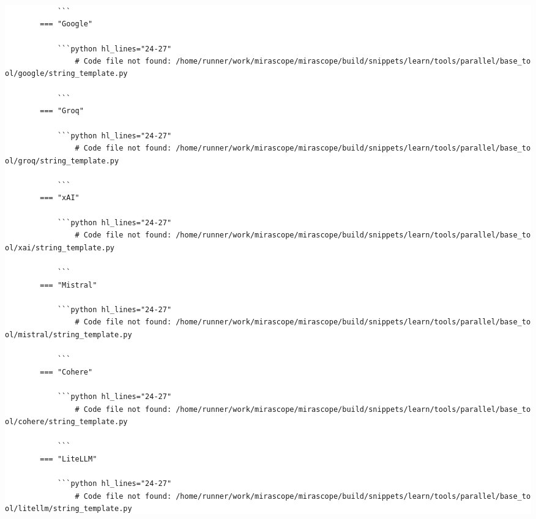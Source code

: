                 ```
            === "Google"

                ```python hl_lines="24-27"
                    # Code file not found: /home/runner/work/mirascope/mirascope/build/snippets/learn/tools/parallel/base_tool/google/string_template.py

                ```
            === "Groq"

                ```python hl_lines="24-27"
                    # Code file not found: /home/runner/work/mirascope/mirascope/build/snippets/learn/tools/parallel/base_tool/groq/string_template.py

                ```
            === "xAI"

                ```python hl_lines="24-27"
                    # Code file not found: /home/runner/work/mirascope/mirascope/build/snippets/learn/tools/parallel/base_tool/xai/string_template.py

                ```
            === "Mistral"

                ```python hl_lines="24-27"
                    # Code file not found: /home/runner/work/mirascope/mirascope/build/snippets/learn/tools/parallel/base_tool/mistral/string_template.py

                ```
            === "Cohere"

                ```python hl_lines="24-27"
                    # Code file not found: /home/runner/work/mirascope/mirascope/build/snippets/learn/tools/parallel/base_tool/cohere/string_template.py

                ```
            === "LiteLLM"

                ```python hl_lines="24-27"
                    # Code file not found: /home/runner/work/mirascope/mirascope/build/snippets/learn/tools/parallel/base_tool/litellm/string_template.py
